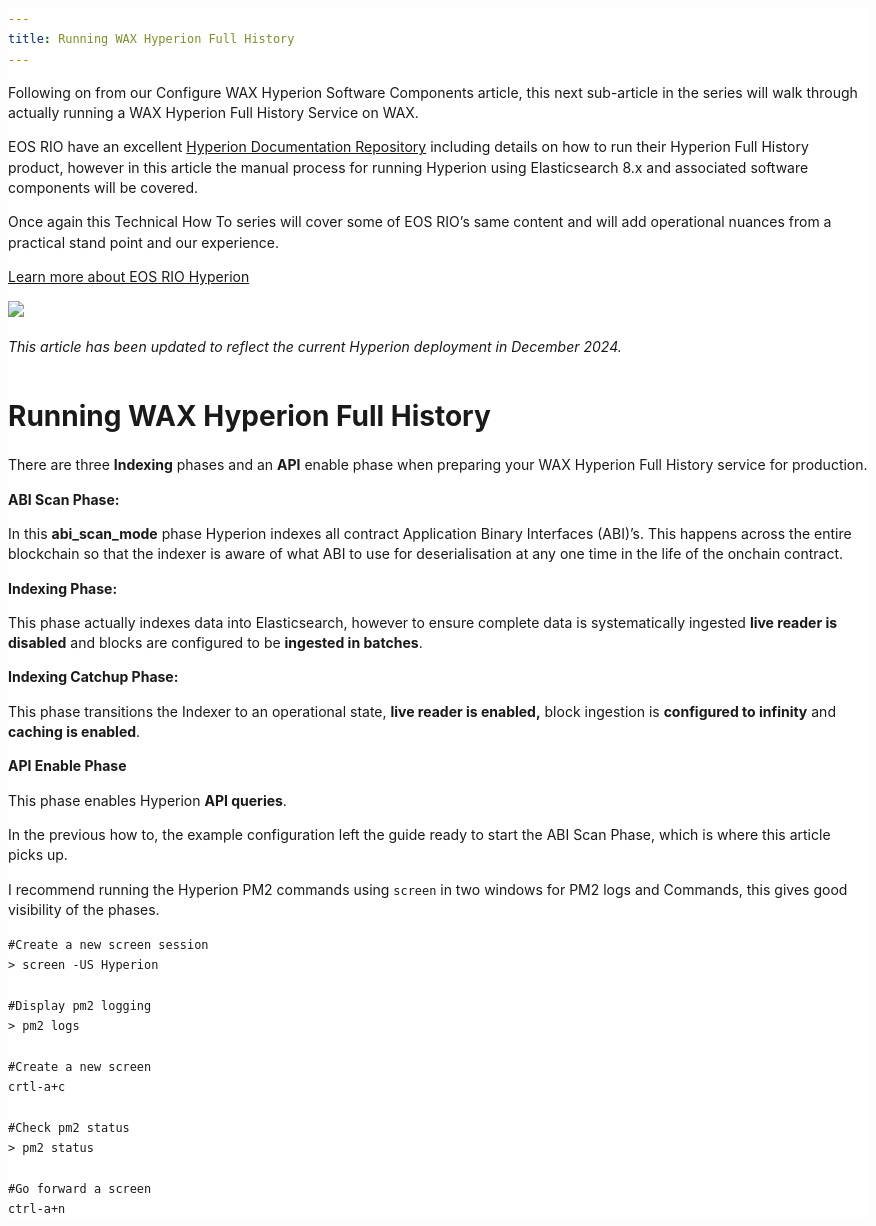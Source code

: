 ```yaml
---
title: Running WAX Hyperion Full History
---
```


Following on from our Configure WAX Hyperion Software Components article, this next sub-article in the series will walk through actually running a WAX Hyperion Full History Service on WAX.

EOS RIO have an excellent  [Hyperion Documentation Repository](https://hyperion.docs.eosrio.io/)  including details on how to run their Hyperion Full History product, however in this article the manual process for running Hyperion using Elasticsearch 8.x and associated software components will be covered.

Once again this Technical How To series will cover some of EOS RIO’s same content and will add operational nuances from a practical stand point and our experience.

[Learn more about EOS RIO Hyperion](https://eosrio.io/hyperion/)

![](https://miro.medium.com/v2/resize:fit:598/0*K8f_xpc-l5NSUL7H.png)

_This article has been updated to reflect the current Hyperion deployment in December 2024._

# Running WAX Hyperion Full History

There are three  **Indexing**  phases and an  **API** enable phase when preparing your WAX Hyperion Full History service for production.

**ABI Scan Phase:**

In this  **abi_scan_mode**  phase Hyperion indexes all contract Application Binary Interfaces (ABI)’s. This happens across the entire blockchain so that the indexer is aware of what ABI to use for deserialisation at any one time in the life of the onchain contract.

**Indexing Phase:**

This phase actually indexes data into Elasticsearch, however to ensure complete data is systematically ingested  **live reader is disabled**  and blocks are configured to be  **ingested in batches**.

**Indexing Catchup Phase:**

This phase transitions  the Indexer to an operational state,  **live reader is enabled,** block ingestion is  **configured to infinity** and **caching is enabled**.

**API Enable Phase**

This phase enables Hyperion  **API queries**.

In the previous how to, the example configuration left the guide ready to start the ABI Scan Phase, which is where this article picks up.

I recommend running the Hyperion PM2 commands using  `screen`  in two windows for PM2 logs and Commands, this gives good visibility of the phases.

```
#Create a new screen session
> screen -US Hyperion

#Display pm2 logging
> pm2 logs

#Create a new screen
crtl-a+c

#Check pm2 status
> pm2 status

#Go forward a screen
ctrl-a+n

```